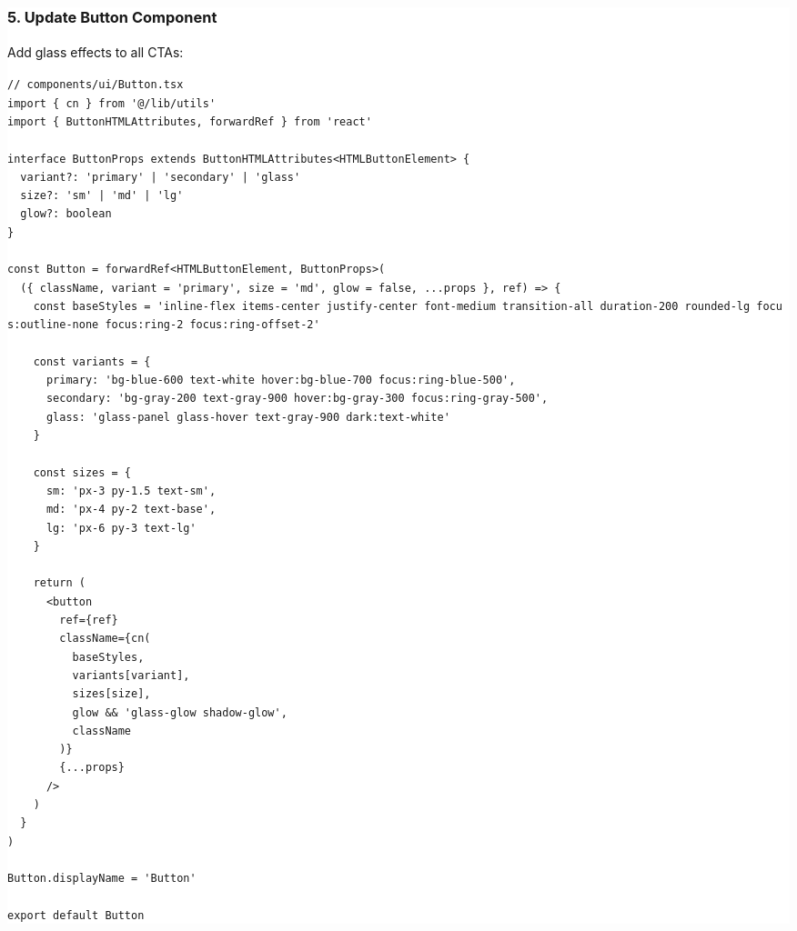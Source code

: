 ### 5. Update Button Component
Add glass effects to all CTAs:

```tsx
// components/ui/Button.tsx
import { cn } from '@/lib/utils'
import { ButtonHTMLAttributes, forwardRef } from 'react'

interface ButtonProps extends ButtonHTMLAttributes<HTMLButtonElement> {
  variant?: 'primary' | 'secondary' | 'glass'
  size?: 'sm' | 'md' | 'lg'
  glow?: boolean
}

const Button = forwardRef<HTMLButtonElement, ButtonProps>(
  ({ className, variant = 'primary', size = 'md', glow = false, ...props }, ref) => {
    const baseStyles = 'inline-flex items-center justify-center font-medium transition-all duration-200 rounded-lg focus:outline-none focus:ring-2 focus:ring-offset-2'
    
    const variants = {
      primary: 'bg-blue-600 text-white hover:bg-blue-700 focus:ring-blue-500',
      secondary: 'bg-gray-200 text-gray-900 hover:bg-gray-300 focus:ring-gray-500',
      glass: 'glass-panel glass-hover text-gray-900 dark:text-white'
    }
    
    const sizes = {
      sm: 'px-3 py-1.5 text-sm',
      md: 'px-4 py-2 text-base',
      lg: 'px-6 py-3 text-lg'
    }
    
    return (
      <button
        ref={ref}
        className={cn(
          baseStyles,
          variants[variant],
          sizes[size],
          glow && 'glass-glow shadow-glow',
          className
        )}
        {...props}
      />
    )
  }
)

Button.displayName = 'Button'

export default Button
```
